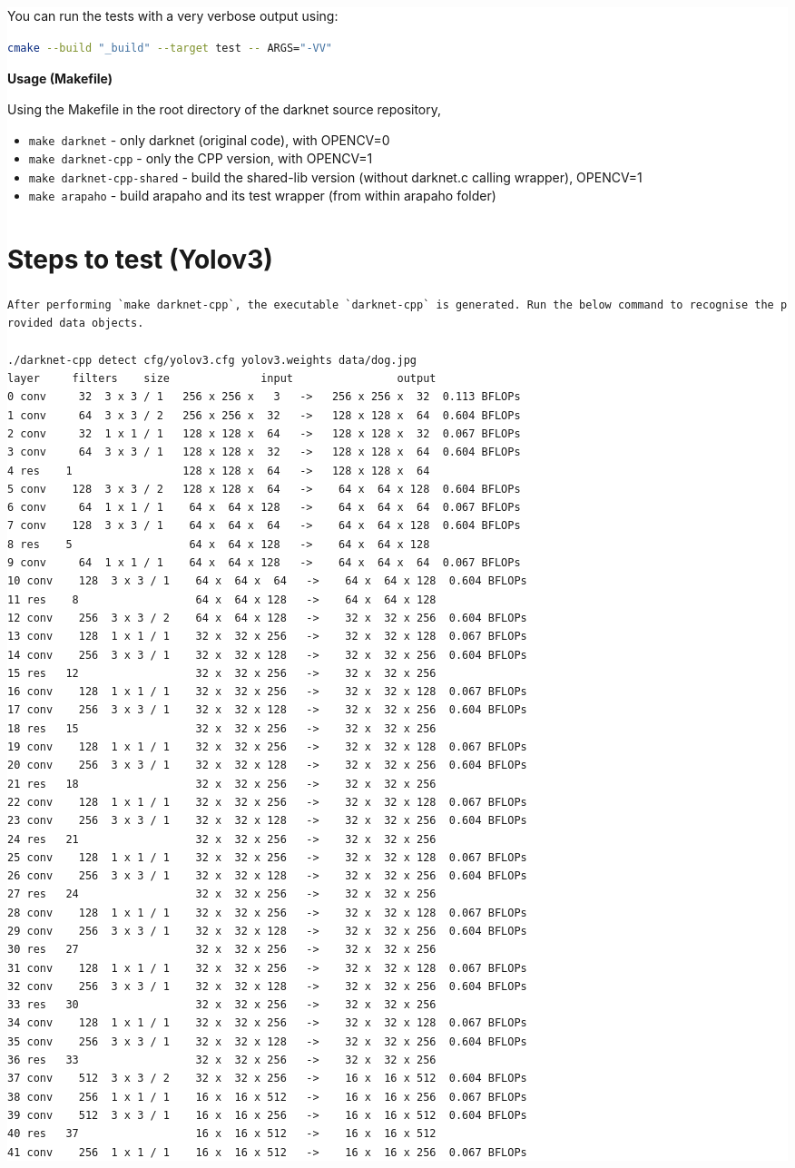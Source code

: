 You can run the tests with a very verbose output using:
```sh
cmake --build "_build" --target test -- ARGS="-VV"
```


**Usage (Makefile)**


Using the Makefile in the root directory of the darknet source repository,

 * `make darknet` - only darknet (original code), with OPENCV=0
 * `make darknet-cpp` - only the CPP version, with OPENCV=1
 * `make darknet-cpp-shared` - build the shared-lib version (without darknet.c calling wrapper), OPENCV=1
 * `make arapaho` - build arapaho and its test wrapper (from within arapaho folder)

# Steps to test (Yolov3)

    After performing `make darknet-cpp`, the executable `darknet-cpp` is generated. Run the below command to recognise the provided data objects.

    ./darknet-cpp detect cfg/yolov3.cfg yolov3.weights data/dog.jpg
    layer     filters    size              input                output
    0 conv     32  3 x 3 / 1   256 x 256 x   3   ->   256 x 256 x  32  0.113 BFLOPs
    1 conv     64  3 x 3 / 2   256 x 256 x  32   ->   128 x 128 x  64  0.604 BFLOPs
    2 conv     32  1 x 1 / 1   128 x 128 x  64   ->   128 x 128 x  32  0.067 BFLOPs
    3 conv     64  3 x 3 / 1   128 x 128 x  32   ->   128 x 128 x  64  0.604 BFLOPs
    4 res    1                 128 x 128 x  64   ->   128 x 128 x  64
    5 conv    128  3 x 3 / 2   128 x 128 x  64   ->    64 x  64 x 128  0.604 BFLOPs
    6 conv     64  1 x 1 / 1    64 x  64 x 128   ->    64 x  64 x  64  0.067 BFLOPs
    7 conv    128  3 x 3 / 1    64 x  64 x  64   ->    64 x  64 x 128  0.604 BFLOPs
    8 res    5                  64 x  64 x 128   ->    64 x  64 x 128
    9 conv     64  1 x 1 / 1    64 x  64 x 128   ->    64 x  64 x  64  0.067 BFLOPs
    10 conv    128  3 x 3 / 1    64 x  64 x  64   ->    64 x  64 x 128  0.604 BFLOPs
    11 res    8                  64 x  64 x 128   ->    64 x  64 x 128
    12 conv    256  3 x 3 / 2    64 x  64 x 128   ->    32 x  32 x 256  0.604 BFLOPs
    13 conv    128  1 x 1 / 1    32 x  32 x 256   ->    32 x  32 x 128  0.067 BFLOPs
    14 conv    256  3 x 3 / 1    32 x  32 x 128   ->    32 x  32 x 256  0.604 BFLOPs
    15 res   12                  32 x  32 x 256   ->    32 x  32 x 256
    16 conv    128  1 x 1 / 1    32 x  32 x 256   ->    32 x  32 x 128  0.067 BFLOPs
    17 conv    256  3 x 3 / 1    32 x  32 x 128   ->    32 x  32 x 256  0.604 BFLOPs
    18 res   15                  32 x  32 x 256   ->    32 x  32 x 256
    19 conv    128  1 x 1 / 1    32 x  32 x 256   ->    32 x  32 x 128  0.067 BFLOPs
    20 conv    256  3 x 3 / 1    32 x  32 x 128   ->    32 x  32 x 256  0.604 BFLOPs
    21 res   18                  32 x  32 x 256   ->    32 x  32 x 256
    22 conv    128  1 x 1 / 1    32 x  32 x 256   ->    32 x  32 x 128  0.067 BFLOPs
    23 conv    256  3 x 3 / 1    32 x  32 x 128   ->    32 x  32 x 256  0.604 BFLOPs
    24 res   21                  32 x  32 x 256   ->    32 x  32 x 256
    25 conv    128  1 x 1 / 1    32 x  32 x 256   ->    32 x  32 x 128  0.067 BFLOPs
    26 conv    256  3 x 3 / 1    32 x  32 x 128   ->    32 x  32 x 256  0.604 BFLOPs
    27 res   24                  32 x  32 x 256   ->    32 x  32 x 256
    28 conv    128  1 x 1 / 1    32 x  32 x 256   ->    32 x  32 x 128  0.067 BFLOPs
    29 conv    256  3 x 3 / 1    32 x  32 x 128   ->    32 x  32 x 256  0.604 BFLOPs
    30 res   27                  32 x  32 x 256   ->    32 x  32 x 256
    31 conv    128  1 x 1 / 1    32 x  32 x 256   ->    32 x  32 x 128  0.067 BFLOPs
    32 conv    256  3 x 3 / 1    32 x  32 x 128   ->    32 x  32 x 256  0.604 BFLOPs
    33 res   30                  32 x  32 x 256   ->    32 x  32 x 256
    34 conv    128  1 x 1 / 1    32 x  32 x 256   ->    32 x  32 x 128  0.067 BFLOPs
    35 conv    256  3 x 3 / 1    32 x  32 x 128   ->    32 x  32 x 256  0.604 BFLOPs
    36 res   33                  32 x  32 x 256   ->    32 x  32 x 256
    37 conv    512  3 x 3 / 2    32 x  32 x 256   ->    16 x  16 x 512  0.604 BFLOPs
    38 conv    256  1 x 1 / 1    16 x  16 x 512   ->    16 x  16 x 256  0.067 BFLOPs
    39 conv    512  3 x 3 / 1    16 x  16 x 256   ->    16 x  16 x 512  0.604 BFLOPs
    40 res   37                  16 x  16 x 512   ->    16 x  16 x 512
    41 conv    256  1 x 1 / 1    16 x  16 x 512   ->    16 x  16 x 256  0.067 BFLOPs